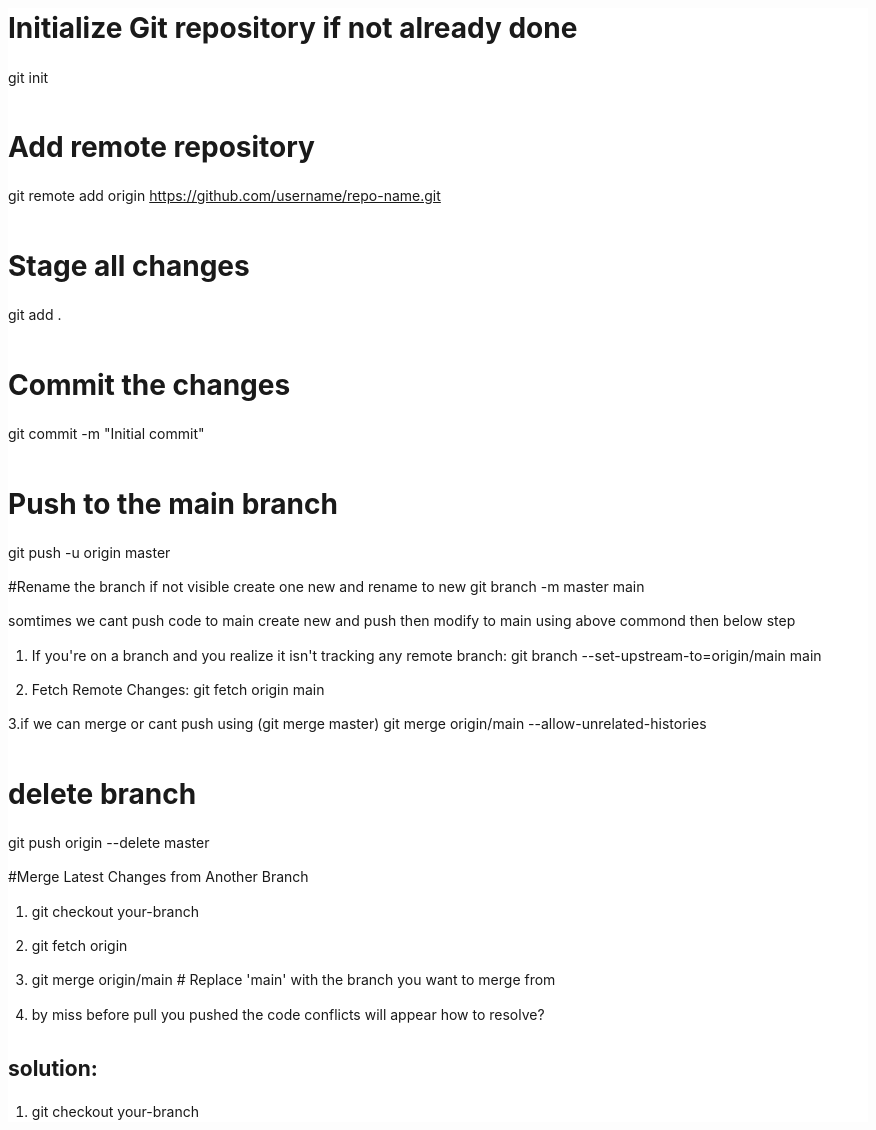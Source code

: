 
 
 # Initialize Git repository if not already done
git init

# Add remote repository
git remote add origin https://github.com/username/repo-name.git

# Stage all changes
git add .

# Commit the changes
git commit -m "Initial commit"

# Push to the main branch
git push -u origin master

#Rename the branch if not visible create one new and rename to new
git branch -m master main

somtimes we cant push code to main create new and push then modify to main using above commond then below step

1. If you're on a branch and you realize it isn't tracking any remote branch:
git branch --set-upstream-to=origin/main main

2. Fetch Remote Changes:
git fetch origin main

3.if we can merge or cant push using (git merge master)
git merge origin/main --allow-unrelated-histories


# delete branch 
git push origin --delete master


#Merge Latest Changes from Another Branch

1. git checkout your-branch

2. git fetch origin

3. git merge origin/main  # Replace 'main' with the branch you want to merge from

4. by miss before pull you pushed the code conflicts will appear how to resolve?

solution:
-------------
1. git checkout your-branch
